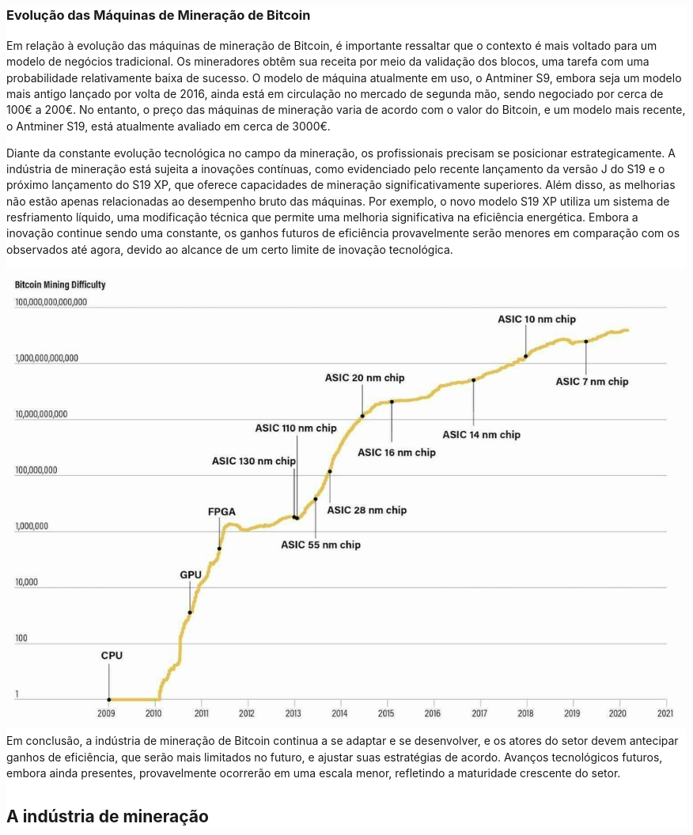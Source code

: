 ### Evolução das Máquinas de Mineração de Bitcoin

Em relação à evolução das máquinas de mineração de Bitcoin, é importante ressaltar que o contexto é mais voltado para um modelo de negócios tradicional. Os mineradores obtêm sua receita por meio da validação dos blocos, uma tarefa com uma probabilidade relativamente baixa de sucesso. O modelo de máquina atualmente em uso, o Antminer S9, embora seja um modelo mais antigo lançado por volta de 2016, ainda está em circulação no mercado de segunda mão, sendo negociado por cerca de 100€ a 200€. No entanto, o preço das máquinas de mineração varia de acordo com o valor do Bitcoin, e um modelo mais recente, o Antminer S19, está atualmente avaliado em cerca de 3000€.

Diante da constante evolução tecnológica no campo da mineração, os profissionais precisam se posicionar estrategicamente. A indústria de mineração está sujeita a inovações contínuas, como evidenciado pelo recente lançamento da versão J do S19 e o próximo lançamento do S19 XP, que oferece capacidades de mineração significativamente superiores. Além disso, as melhorias não estão apenas relacionadas ao desempenho bruto das máquinas. Por exemplo, o novo modelo S19 XP utiliza um sistema de resfriamento líquido, uma modificação técnica que permite uma melhoria significativa na eficiência energética. Embora a inovação continue sendo uma constante, os ganhos futuros de eficiência provavelmente serão menores em comparação com os observados até agora, devido ao alcance de um certo limite de inovação tecnológica.

![image](assets/overview/chipevolution.jpeg)
Em conclusão, a indústria de mineração de Bitcoin continua a se adaptar e se desenvolver, e os atores do setor devem antecipar ganhos de eficiência, que serão mais limitados no futuro, e ajustar suas estratégias de acordo. Avanços tecnológicos futuros, embora ainda presentes, provavelmente ocorrerão em uma escala menor, refletindo a maturidade crescente do setor.
## A indústria de mineração
